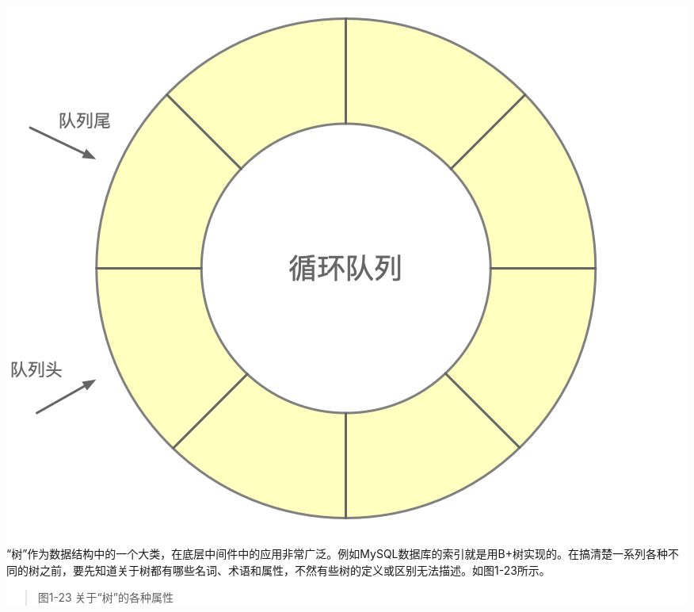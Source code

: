 ![图1-22 循环队列](chapter01/01-22.png)

“树”作为数据结构中的一个大类，在底层中间件中的应用非常广泛。例如MySQL数据库的索引就是用B+树实现的。在搞清楚一系列各种不同的树之前，要先知道关于树都有哪些名词、术语和属性，不然有些树的定义或区别无法描述。如图1-23所示。

> 图1-23 关于“树”的各种属性
